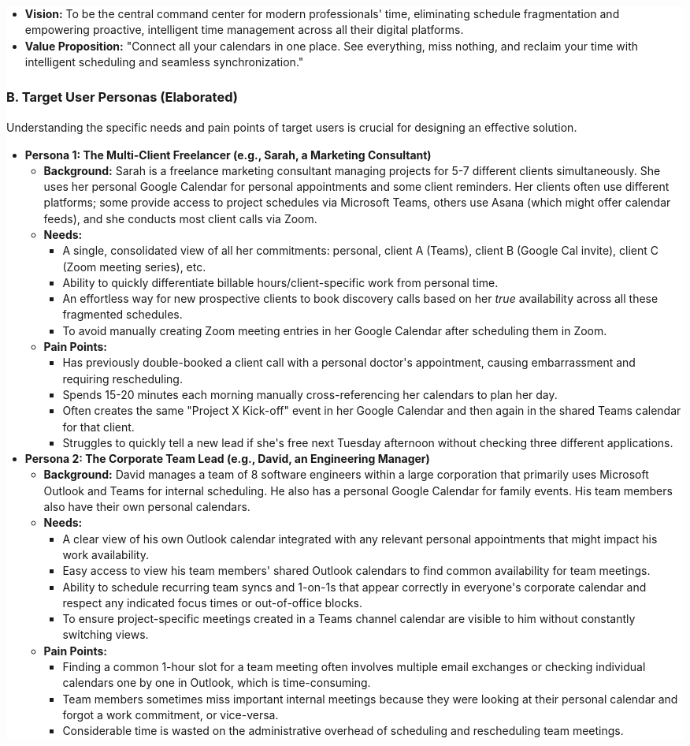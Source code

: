 * **Vision:** To be the central command center for modern professionals' time, eliminating schedule fragmentation and empowering proactive, intelligent time management across all their digital platforms.  
* **Value Proposition:** "Connect all your calendars in one place. See everything, miss nothing, and reclaim your time with intelligent scheduling and seamless synchronization."

### **B. Target User Personas (Elaborated)**

Understanding the specific needs and pain points of target users is crucial for designing an effective solution.

* **Persona 1: The Multi-Client Freelancer (e.g., Sarah, a Marketing Consultant)**  
  * **Background:** Sarah is a freelance marketing consultant managing projects for 5-7 different clients simultaneously. She uses her personal Google Calendar for personal appointments and some client reminders. Her clients often use different platforms; some provide access to project schedules via Microsoft Teams, others use Asana (which might offer calendar feeds), and she conducts most client calls via Zoom.  
  * **Needs:**  
    * A single, consolidated view of all her commitments: personal, client A (Teams), client B (Google Cal invite), client C (Zoom meeting series), etc.  
    * Ability to quickly differentiate billable hours/client-specific work from personal time.  
    * An effortless way for new prospective clients to book discovery calls based on her *true* availability across all these fragmented schedules.  
    * To avoid manually creating Zoom meeting entries in her Google Calendar after scheduling them in Zoom.  
  * **Pain Points:**  
    * Has previously double-booked a client call with a personal doctor's appointment, causing embarrassment and requiring rescheduling.  
    * Spends 15-20 minutes each morning manually cross-referencing her calendars to plan her day.  
    * Often creates the same "Project X Kick-off" event in her Google Calendar and then again in the shared Teams calendar for that client.  
    * Struggles to quickly tell a new lead if she's free next Tuesday afternoon without checking three different applications.  
* **Persona 2: The Corporate Team Lead (e.g., David, an Engineering Manager)**  
  * **Background:** David manages a team of 8 software engineers within a large corporation that primarily uses Microsoft Outlook and Teams for internal scheduling. He also has a personal Google Calendar for family events. His team members also have their own personal calendars.  
  * **Needs:**  
    * A clear view of his own Outlook calendar integrated with any relevant personal appointments that might impact his work availability.  
    * Easy access to view his team members' shared Outlook calendars to find common availability for team meetings.  
    * Ability to schedule recurring team syncs and 1-on-1s that appear correctly in everyone's corporate calendar and respect any indicated focus times or out-of-office blocks.  
    * To ensure project-specific meetings created in a Teams channel calendar are visible to him without constantly switching views.  
  * **Pain Points:**  
    * Finding a common 1-hour slot for a team meeting often involves multiple email exchanges or checking individual calendars one by one in Outlook, which is time-consuming.  
    * Team members sometimes miss important internal meetings because they were looking at their personal calendar and forgot a work commitment, or vice-versa.  
    * Considerable time is wasted on the administrative overhead of scheduling and rescheduling team meetings.
